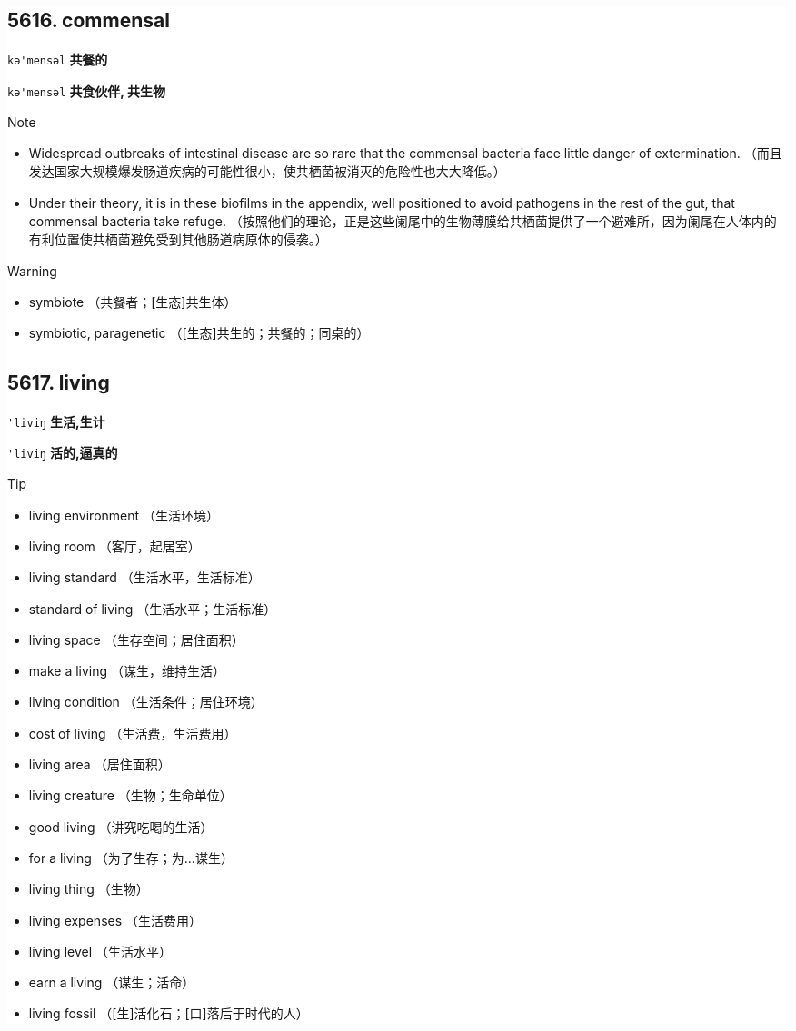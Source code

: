 ## 5616. commensal

`kə'mensəl`  **共餐的**

`kə'mensəl`  **共食伙伴, 共生物**

> [!NOTE]
>
> - Widespread outbreaks of intestinal disease are so rare that the commensal bacteria face little danger of extermination. （而且发达国家大规模爆发肠道疾病的可能性很小，使共栖菌被消灭的危险性也大大降低。）
>
> - Under their theory, it is in these biofilms in the appendix, well positioned to avoid pathogens in the rest of the gut, that commensal bacteria take refuge. （按照他们的理论，正是这些阑尾中的生物薄膜给共栖菌提供了一个避难所，因为阑尾在人体内的有利位置使共栖菌避免受到其他肠道病原体的侵袭。）
>

> [!WARNING]
>
> - symbiote （共餐者；[生态]共生体）
>
> - symbiotic, paragenetic （[生态]共生的；共餐的；同桌的）
>

## 5617. living

`'liviŋ`  **生活,生计**

`'liviŋ`  **活的,逼真的**

> [!TIP]
>
> - living environment （生活环境）
>
> - living room （客厅，起居室）
>
> - living standard （生活水平，生活标准）
>
> - standard of living （生活水平；生活标准）
>
> - living space （生存空间；居住面积）
>
> - make a living （谋生，维持生活）
>
> - living condition （生活条件；居住环境）
>
> - cost of living （生活费，生活费用）
>
> - living area （居住面积）
>
> - living creature （生物；生命单位）
>
> - good living （讲究吃喝的生活）
>
> - for a living （为了生存；为…谋生）
>
> - living thing （生物）
>
> - living expenses （生活费用）
>
> - living level （生活水平）
>
> - earn a living （谋生；活命）
>
> - living fossil （[生]活化石；[口]落后于时代的人）
>